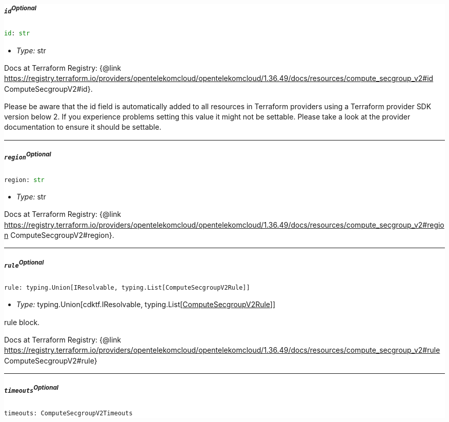 
##### `id`<sup>Optional</sup> <a name="id" id="@cdktf/provider-opentelekomcloud.computeSecgroupV2.ComputeSecgroupV2Config.property.id"></a>

```python
id: str
```

- *Type:* str

Docs at Terraform Registry: {@link https://registry.terraform.io/providers/opentelekomcloud/opentelekomcloud/1.36.49/docs/resources/compute_secgroup_v2#id ComputeSecgroupV2#id}.

Please be aware that the id field is automatically added to all resources in Terraform providers using a Terraform provider SDK version below 2.
If you experience problems setting this value it might not be settable. Please take a look at the provider documentation to ensure it should be settable.

---

##### `region`<sup>Optional</sup> <a name="region" id="@cdktf/provider-opentelekomcloud.computeSecgroupV2.ComputeSecgroupV2Config.property.region"></a>

```python
region: str
```

- *Type:* str

Docs at Terraform Registry: {@link https://registry.terraform.io/providers/opentelekomcloud/opentelekomcloud/1.36.49/docs/resources/compute_secgroup_v2#region ComputeSecgroupV2#region}.

---

##### `rule`<sup>Optional</sup> <a name="rule" id="@cdktf/provider-opentelekomcloud.computeSecgroupV2.ComputeSecgroupV2Config.property.rule"></a>

```python
rule: typing.Union[IResolvable, typing.List[ComputeSecgroupV2Rule]]
```

- *Type:* typing.Union[cdktf.IResolvable, typing.List[<a href="#@cdktf/provider-opentelekomcloud.computeSecgroupV2.ComputeSecgroupV2Rule">ComputeSecgroupV2Rule</a>]]

rule block.

Docs at Terraform Registry: {@link https://registry.terraform.io/providers/opentelekomcloud/opentelekomcloud/1.36.49/docs/resources/compute_secgroup_v2#rule ComputeSecgroupV2#rule}

---

##### `timeouts`<sup>Optional</sup> <a name="timeouts" id="@cdktf/provider-opentelekomcloud.computeSecgroupV2.ComputeSecgroupV2Config.property.timeouts"></a>

```python
timeouts: ComputeSecgroupV2Timeouts
```
